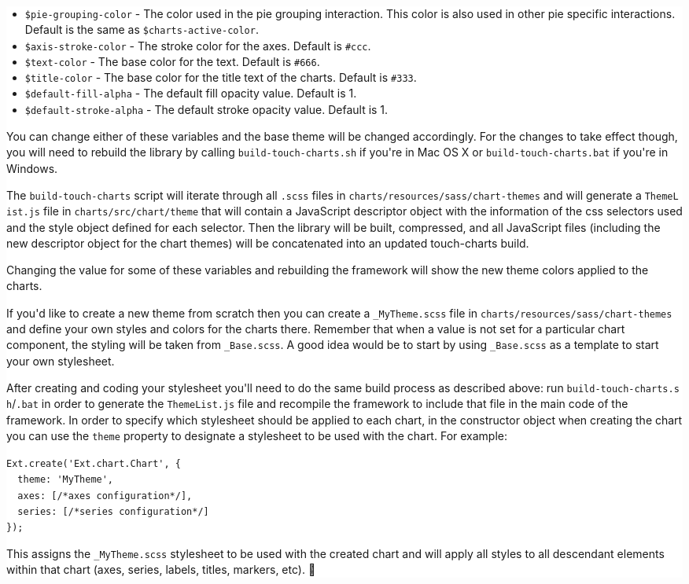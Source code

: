 - `$pie-grouping-color` - The color used in the pie grouping interaction. This color is also used in other
  pie specific interactions. Default is the same as `$charts-active-color`.
- `$axis-stroke-color` - The stroke color for the axes. Default is `#ccc`.
- `$text-color` - The base color for the text. Default is `#666`.
- `$title-color` - The base color for the title text of the charts. Default is `#333`.
- `$default-fill-alpha` - The default fill opacity value. Default is 1.
- `$default-stroke-alpha` - The default stroke opacity value. Default is 1.

You can change either of these variables and the base theme will be changed accordingly. For the changes to take
effect though, you will need to rebuild the library by calling `build-touch-charts.sh` if you're in Mac OS X or
`build-touch-charts.bat` if you're in Windows.

The `build-touch-charts` script will iterate through all `.scss` files in `charts/resources/sass/chart-themes`
and will generate a `ThemeList.js` file in `charts/src/chart/theme` that will contain a JavaScript descriptor
object with the information of the css selectors used and the style object defined for each selector. Then the
library will be built, compressed, and all JavaScript files (including the new descriptor object for the chart
themes) will be concatenated into an updated touch-charts build.

Changing the value for some of these variables and rebuilding the framework will show the new theme colors
applied to the charts.

If you'd like to create a new theme from scratch then you can create a `_MyTheme.scss` file in
`charts/resources/sass/chart-themes` and define your own styles and colors for the charts there. Remember that
when a value is not set for a particular chart component, the styling will be taken from `_Base.scss`. A good
idea would be to start by using `_Base.scss` as a template to start your own stylesheet.

After creating and coding your stylesheet you'll need to do the same build process as described above: run
`build-touch-charts.sh`/`.bat` in order to generate the `ThemeList.js` file and recompile the framework to
include that file in the main code of the framework. In order to specify which stylesheet should be applied
to each chart, in the constructor object when creating the chart you can use the `theme` property to designate
a stylesheet to be used with the chart. For example:

    Ext.create('Ext.chart.Chart', {
      theme: 'MyTheme',
      axes: [/*axes configuration*/],
      series: [/*series configuration*/]
    });

This assigns the `_MyTheme.scss` stylesheet to be used with the created chart and will apply all styles to all
descendant elements within that chart (axes, series, labels, titles, markers, etc).
